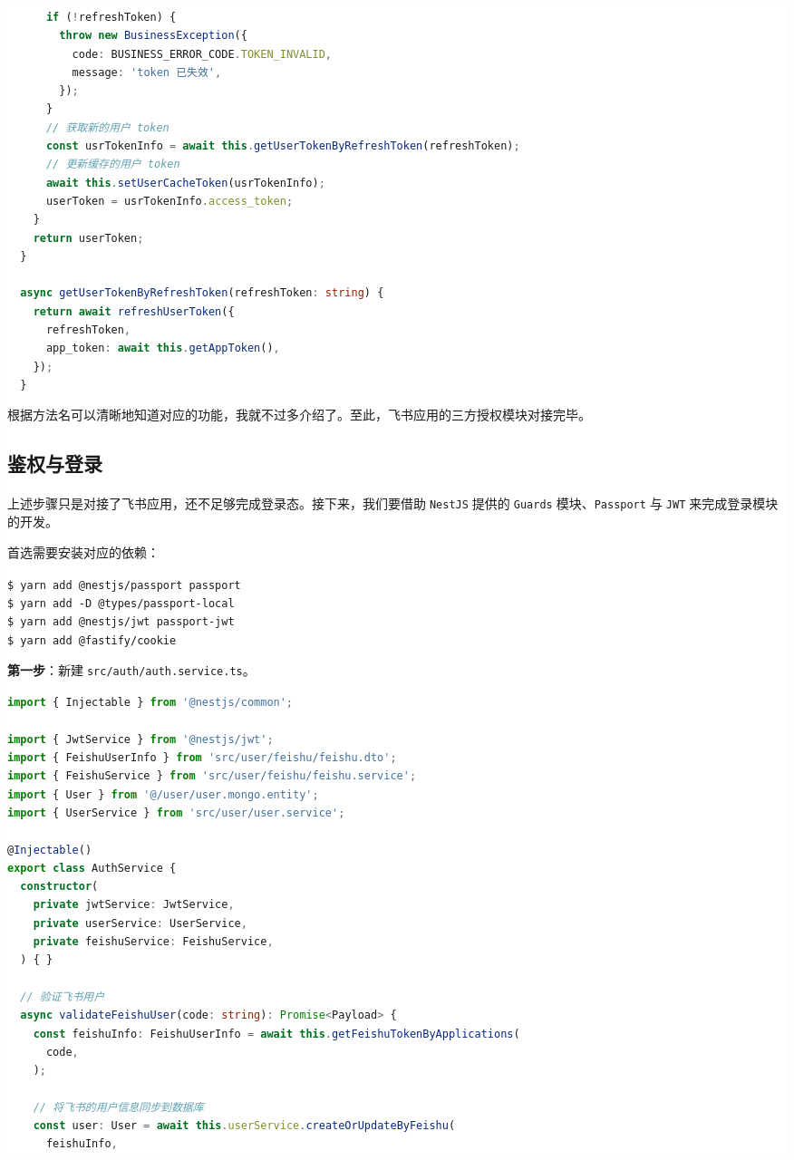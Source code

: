 ```ts
      if (!refreshToken) {
        throw new BusinessException({
          code: BUSINESS_ERROR_CODE.TOKEN_INVALID,
          message: 'token 已失效',
        });
      }
      // 获取新的用户 token
      const usrTokenInfo = await this.getUserTokenByRefreshToken(refreshToken);
      // 更新缓存的用户 token
      await this.setUserCacheToken(usrTokenInfo);
      userToken = usrTokenInfo.access_token;
    }
    return userToken;
  }

  async getUserTokenByRefreshToken(refreshToken: string) {
    return await refreshUserToken({
      refreshToken,
      app_token: await this.getAppToken(),
    });
  }
```

根据方法名可以清晰地知道对应的功能，我就不过多介绍了。至此，飞书应用的三方授权模块对接完毕。

## 鉴权与登录

上述步骤只是对接了飞书应用，还不足够完成登录态。接下来，我们要借助 `NestJS` 提供的 `Guards` 模块、`Passport` 与 `JWT` 来完成登录模块的开发。

首选需要安装对应的依赖：

```shell
$ yarn add @nestjs/passport passport
$ yarn add -D @types/passport-local
$ yarn add @nestjs/jwt passport-jwt
$ yarn add @fastify/cookie
```

**第一步**：新建 `src/auth/auth.service.ts`。

```ts
import { Injectable } from '@nestjs/common';

import { JwtService } from '@nestjs/jwt';
import { FeishuUserInfo } from 'src/user/feishu/feishu.dto';
import { FeishuService } from 'src/user/feishu/feishu.service';
import { User } from '@/user/user.mongo.entity';
import { UserService } from 'src/user/user.service';

@Injectable()
export class AuthService {
  constructor(
    private jwtService: JwtService,
    private userService: UserService,
    private feishuService: FeishuService,
  ) { }

  // 验证飞书用户 
  async validateFeishuUser(code: string): Promise<Payload> {
    const feishuInfo: FeishuUserInfo = await this.getFeishuTokenByApplications(
      code,
    );

    // 将飞书的用户信息同步到数据库
    const user: User = await this.userService.createOrUpdateByFeishu(
      feishuInfo,
```